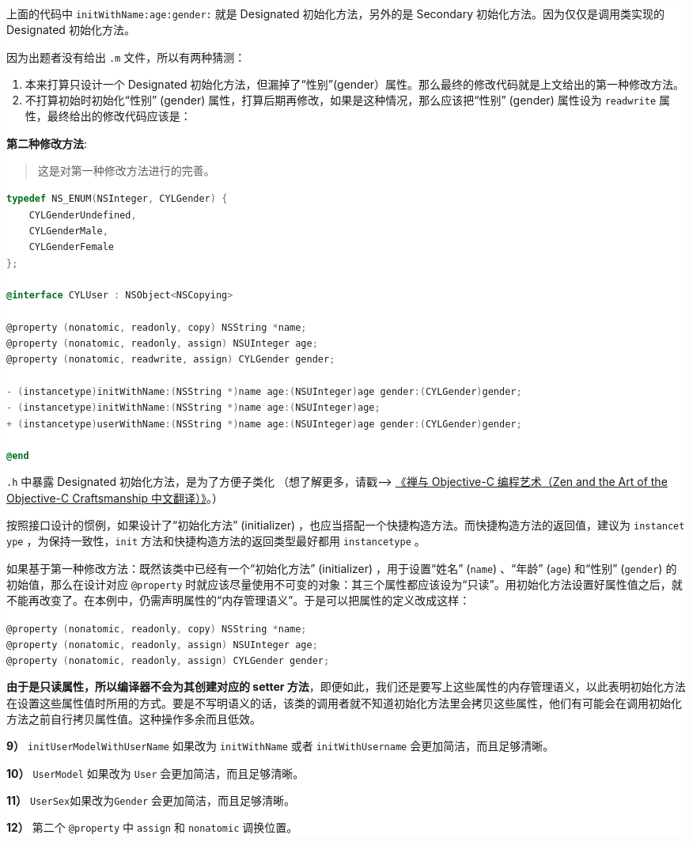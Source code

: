 上面的代码中 `initWithName:age:gender:` 就是 Designated 初始化方法，另外的是 Secondary 初始化方法。因为仅仅是调用类实现的 Designated 初始化方法。

因为出题者没有给出 `.m` 文件，所以有两种猜测：

1. 本来打算只设计一个 Designated 初始化方法，但漏掉了“性别”(gender）属性。那么最终的修改代码就是上文给出的第一种修改方法。
2. 不打算初始时初始化“性别” (gender) 属性，打算后期再修改，如果是这种情况，那么应该把“性别” (gender) 属性设为 `readwrite` 属性，最终给出的修改代码应该是：

**第二种修改方法**:

> 这是对第一种修改方法进行的完善。

```objectivec
typedef NS_ENUM(NSInteger, CYLGender) {
    CYLGenderUndefined,
    CYLGenderMale,
    CYLGenderFemale
};

@interface CYLUser : NSObject<NSCopying>

@property (nonatomic, readonly, copy) NSString *name;
@property (nonatomic, readonly, assign) NSUInteger age;
@property (nonatomic, readwrite, assign) CYLGender gender;

- (instancetype)initWithName:(NSString *)name age:(NSUInteger)age gender:(CYLGender)gender;
- (instancetype)initWithName:(NSString *)name age:(NSUInteger)age;
+ (instancetype)userWithName:(NSString *)name age:(NSUInteger)age gender:(CYLGender)gender;

@end
```

`.h` 中暴露 Designated 初始化方法，是为了方便子类化 （想了解更多，请戳--> [《禅与 Objective-C 编程艺术（Zen and the Art of the Objective-C Craftsmanship 中文翻译）》](http://is.gd/OQ49zk)。）

按照接口设计的惯例，如果设计了“初始化方法” (initializer) ，也应当搭配一个快捷构造方法。而快捷构造方法的返回值，建议为 `instancetype` ，为保持一致性，`init` 方法和快捷构造方法的返回类型最好都用 `instancetype` 。

如果基于第一种修改方法：既然该类中已经有一个“初始化方法” (initializer) ，用于设置“姓名” (`name`) 、“年龄” (`age`) 和“性别” (`gender`) 的初始值，那么在设计对应 `@property` 时就应该尽量使用不可变的对象：其三个属性都应该设为“只读”。用初始化方法设置好属性值之后，就不能再改变了。在本例中，仍需声明属性的“内存管理语义”。于是可以把属性的定义改成这样：

```objectivec
@property (nonatomic, readonly, copy) NSString *name;
@property (nonatomic, readonly, assign) NSUInteger age;
@property (nonatomic, readonly, assign) CYLGender gender;
```

**由于是只读属性，所以编译器不会为其创建对应的 setter 方法**，即便如此，我们还是要写上这些属性的内存管理语义，以此表明初始化方法在设置这些属性值时所用的方式。要是不写明语义的话，该类的调用者就不知道初始化方法里会拷贝这些属性，他们有可能会在调用初始化方法之前自行拷贝属性值。这种操作多余而且低效。

**9）** `initUserModelWithUserName` 如果改为 `initWithName` 或者 `initWithUsername` 会更加简洁，而且足够清晰。

**10）**  `UserModel` 如果改为 `User` 会更加简洁，而且足够清晰。

**11）** `UserSex`如果改为`Gender` 会更加简洁，而且足够清晰。

**12）** 第二个 `@property` 中 `assign` 和 `nonatomic` 调换位置。
